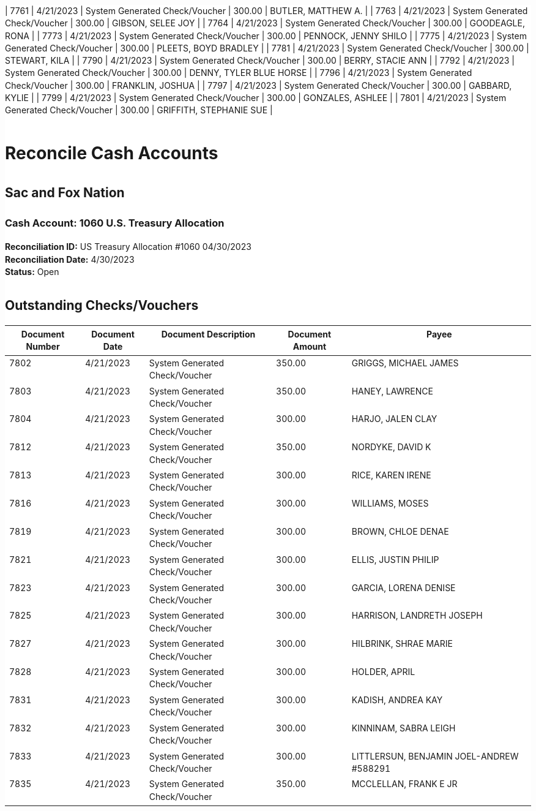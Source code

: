 | 7761            | 4/21/2023     | System Generated Check/Voucher      | 300.00          | BUTLER, MATTHEW A.          |
| 7763            | 4/21/2023     | System Generated Check/Voucher      | 300.00          | GIBSON, SELEE JOY           |
| 7764            | 4/21/2023     | System Generated Check/Voucher      | 300.00          | GOODEAGLE, RONA             |
| 7773            | 4/21/2023     | System Generated Check/Voucher      | 300.00          | PENNOCK, JENNY SHILO        |
| 7775            | 4/21/2023     | System Generated Check/Voucher      | 300.00          | PLEETS, BOYD BRADLEY        |
| 7781            | 4/21/2023     | System Generated Check/Voucher      | 300.00          | STEWART, KILA               |
| 7790            | 4/21/2023     | System Generated Check/Voucher      | 300.00          | BERRY, STACIE ANN           |
| 7792            | 4/21/2023     | System Generated Check/Voucher      | 300.00          | DENNY, TYLER BLUE HORSE     |
| 7796            | 4/21/2023     | System Generated Check/Voucher      | 300.00          | FRANKLIN, JOSHUA            |
| 7797            | 4/21/2023     | System Generated Check/Voucher      | 300.00          | GABBARD, KYLIE              |
| 7799            | 4/21/2023     | System Generated Check/Voucher      | 300.00          | GONZALES, ASHLEE            |
| 7801            | 4/21/2023     | System Generated Check/Voucher      | 300.00          | GRIFFITH, STEPHANIE SUE     |
# Reconcile Cash Accounts

## Sac and Fox Nation

### Cash Account: 1060 U.S. Treasury Allocation

**Reconciliation ID:** US Treasury Allocation #1060 04/30/2023  
**Reconciliation Date:** 4/30/2023  
**Status:** Open

## Outstanding Checks/Vouchers

| Document Number | Document Date | Document Description          | Document Amount | Payee                      |
|-----------------|---------------|--------------------------------|-----------------|----------------------------|
| 7802            | 4/21/2023     | System Generated Check/Voucher | 350.00          | GRIGGS, MICHAEL JAMES      |
| 7803            | 4/21/2023     | System Generated Check/Voucher | 350.00          | HANEY, LAWRENCE             |
| 7804            | 4/21/2023     | System Generated Check/Voucher | 300.00          | HARJO, JALEN CLAY          |
| 7812            | 4/21/2023     | System Generated Check/Voucher | 350.00          | NORDYKE, DAVID K           |
| 7813            | 4/21/2023     | System Generated Check/Voucher | 300.00          | RICE, KAREN IRENE          |
| 7816            | 4/21/2023     | System Generated Check/Voucher | 300.00          | WILLIAMS, MOSES            |
| 7819            | 4/21/2023     | System Generated Check/Voucher | 300.00          | BROWN, CHLOE DENAE         |
| 7821            | 4/21/2023     | System Generated Check/Voucher | 300.00          | ELLIS, JUSTIN PHILIP       |
| 7823            | 4/21/2023     | System Generated Check/Voucher | 300.00          | GARCIA, LORENA DENISE      |
| 7825            | 4/21/2023     | System Generated Check/Voucher | 300.00          | HARRISON, LANDRETH JOSEPH  |
| 7827            | 4/21/2023     | System Generated Check/Voucher | 300.00          | HILBRINK, SHRAE MARIE      |
| 7828            | 4/21/2023     | System Generated Check/Voucher | 300.00          | HOLDER, APRIL              |
| 7831            | 4/21/2023     | System Generated Check/Voucher | 300.00          | KADISH, ANDREA KAY         |
| 7832            | 4/21/2023     | System Generated Check/Voucher | 300.00          | KINNINAM, SABRA LEIGH      |
| 7833            | 4/21/2023     | System Generated Check/Voucher | 300.00          | LITTLERSUN, BENJAMIN JOEL-ANDREW #588291 |
| 7835            | 4/21/2023     | System Generated Check/Voucher | 350.00          | MCCLELLAN, FRANK E JR      |